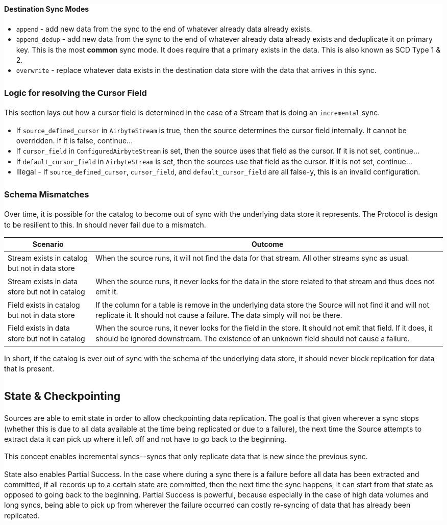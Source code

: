 #### Destination Sync Modes

- `append` - add new data from the sync to the end of whatever already data already exists.
- `append_dedup` - add new data from the sync to the end of whatever already data already exists and deduplicate it on primary key. This is the most **common** sync mode. It does require that a primary exists in the data. This is also known as SCD Type 1 & 2.
- `overwrite` - replace whatever data exists in the destination data store with the data that arrives in this sync.

### Logic for resolving the Cursor Field

This section lays out how a cursor field is determined in the case of a Stream that is doing an `incremental` sync.

- If `source_defined_cursor` in `AirbyteStream` is true, then the source determines the cursor field internally. It cannot be overridden. If it is false, continue...
- If `cursor_field` in `ConfiguredAirbyteStream` is set, then the source uses that field as the cursor. If it is not set, continue...
- If `default_cursor_field` in `AirbyteStream` is set, then the sources use that field as the cursor. If it is not set, continue...
- Illegal - If `source_defined_cursor`, `cursor_field`, and `default_cursor_field` are all false-y, this is an invalid configuration.

### Schema Mismatches

Over time, it is possible for the catalog to become out of sync with the underlying data store it represents. The Protocol is design to be resilient to this. In should never fail due to a mismatch.

| Scenario                                       | Outcome                                                                                                                                                                                                    |
| ---------------------------------------------- | ---------------------------------------------------------------------------------------------------------------------------------------------------------------------------------------------------------- |
| Stream exists in catalog but not in data store | When the source runs, it will not find the data for that stream. All other streams sync as usual.                                                                                                          |
| Stream exists in data store but not in catalog | When the source runs, it never looks for the data in the store related to that stream and thus does not emit it.                                                                                           |
| Field exists in catalog but not in data store  | If the column for a table is remove in the underlying data store the Source will not find it and will not replicate it. It should not cause a failure. The data simply will not be there.                  |
| Field exists in data store but not in catalog  | When the source runs, it never looks for the field in the store. It should not emit that field. If it does, it should be ignored downstream. The existence of an unknown field should not cause a failure. |

In short, if the catalog is ever out of sync with the schema of the underlying data store, it should never block replication for data that is present.

## State & Checkpointing

Sources are able to emit state in order to allow checkpointing data replication. The goal is that given wherever a sync stops (whether this is due to all data available at the time being replicated or due to a failure), the next time the Source attempts to extract data it can pick up where it left off and not have to go back to the beginning.

This concept enables incremental syncs--syncs that only replicate data that is new since the previous sync.

State also enables Partial Success. In the case where during a sync there is a failure before all data has been extracted and committed, if all records up to a certain state are committed, then the next time the sync happens, it can start from that state as opposed to going back to the beginning. Partial Success is powerful, because especially in the case of high data volumes and long syncs, being able to pick up from wherever the failure occurred can costly re-syncing of data that has already been replicated.
